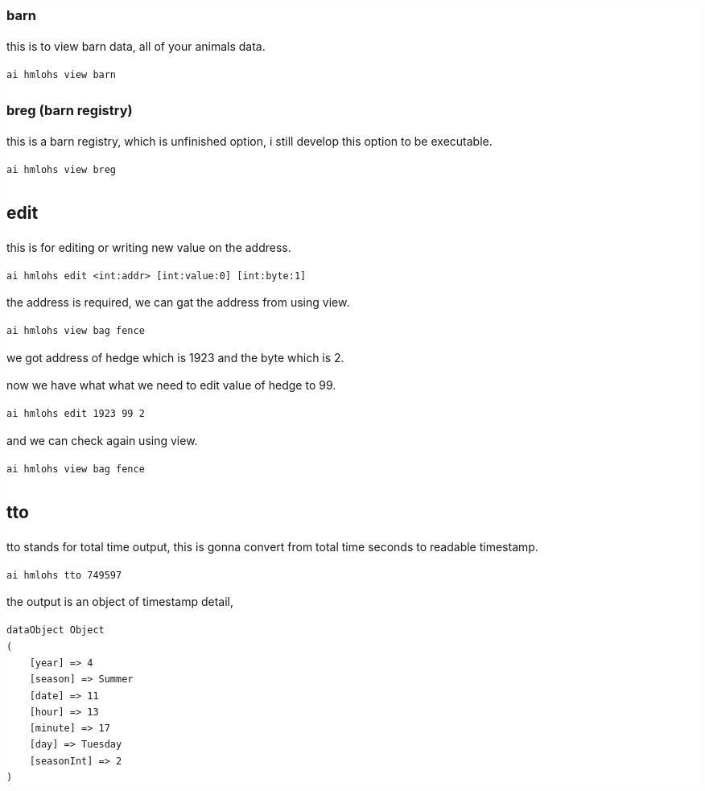 ### barn
this is to view barn data, all of your animals data.
```
ai hmlohs view barn
```

### breg (barn registry)
this is a barn registry, which is unfinished option, i still develop this option to be executable.
```
ai hmlohs view breg
```


## edit
this is for editing or writing new value on the address.
```
ai hmlohs edit <int:addr> [int:value:0] [int:byte:1]
```
the address is required, we can gat the address from using view.
```
ai hmlohs view bag fence
```
we got address of hedge which is 1923 and the byte which is 2.

now we have what what we need to edit value of hedge to 99.
```
ai hmlohs edit 1923 99 2
```
and we can check again using view.
```
ai hmlohs view bag fence
```


## tto
tto stands for total time output, this is gonna convert from total time seconds to readable timestamp.
```
ai hmlohs tto 749597
```
the output is an object of timestamp detail, 
```
dataObject Object
(
    [year] => 4
    [season] => Summer
    [date] => 11
    [hour] => 13
    [minute] => 17
    [day] => Tuesday
    [seasonInt] => 2
)
```
